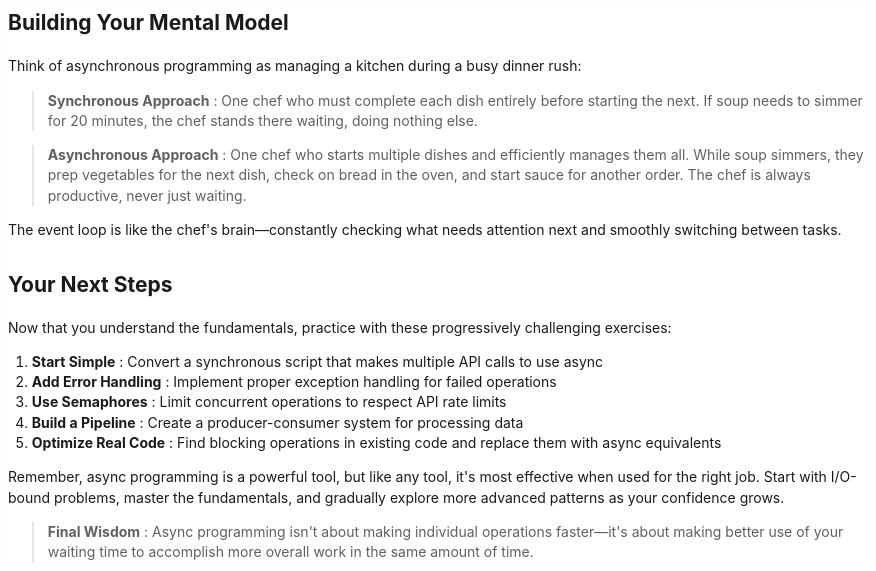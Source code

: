 ## Building Your Mental Model

Think of asynchronous programming as managing a kitchen during a busy dinner rush:

> **Synchronous Approach** : One chef who must complete each dish entirely before starting the next. If soup needs to simmer for 20 minutes, the chef stands there waiting, doing nothing else.

> **Asynchronous Approach** : One chef who starts multiple dishes and efficiently manages them all. While soup simmers, they prep vegetables for the next dish, check on bread in the oven, and start sauce for another order. The chef is always productive, never just waiting.

The event loop is like the chef's brain—constantly checking what needs attention next and smoothly switching between tasks.

## Your Next Steps

Now that you understand the fundamentals, practice with these progressively challenging exercises:

1. **Start Simple** : Convert a synchronous script that makes multiple API calls to use async
2. **Add Error Handling** : Implement proper exception handling for failed operations
3. **Use Semaphores** : Limit concurrent operations to respect API rate limits
4. **Build a Pipeline** : Create a producer-consumer system for processing data
5. **Optimize Real Code** : Find blocking operations in existing code and replace them with async equivalents

Remember, async programming is a powerful tool, but like any tool, it's most effective when used for the right job. Start with I/O-bound problems, master the fundamentals, and gradually explore more advanced patterns as your confidence grows.

> **Final Wisdom** : Async programming isn't about making individual operations faster—it's about making better use of your waiting time to accomplish more overall work in the same amount of time.
>
